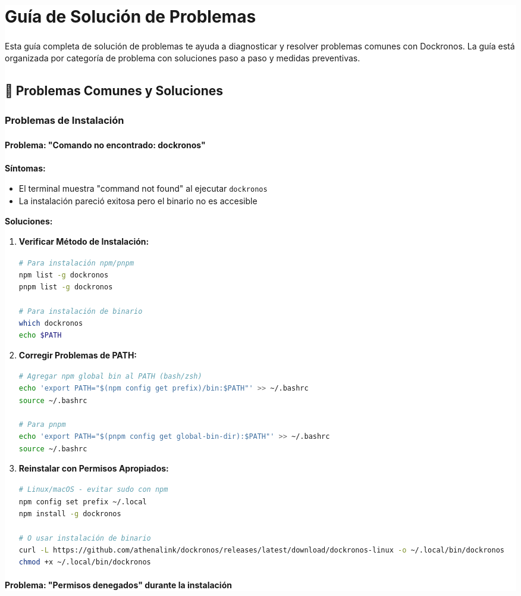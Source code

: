 # Guía de Solución de Problemas

Esta guía completa de solución de problemas te ayuda a diagnosticar y resolver problemas comunes con Dockronos. La guía está organizada por categoría de problema con soluciones paso a paso y medidas preventivas.

## 🚨 Problemas Comunes y Soluciones

### Problemas de Instalación

#### Problema: "Comando no encontrado: dockronos"

**Síntomas:**
- El terminal muestra "command not found" al ejecutar `dockronos`
- La instalación pareció exitosa pero el binario no es accesible

**Soluciones:**

1. **Verificar Método de Instalación:**
   ```bash
   # Para instalación npm/pnpm
   npm list -g dockronos
   pnpm list -g dockronos

   # Para instalación de binario
   which dockronos
   echo $PATH
   ```

2. **Corregir Problemas de PATH:**
   ```bash
   # Agregar npm global bin al PATH (bash/zsh)
   echo 'export PATH="$(npm config get prefix)/bin:$PATH"' >> ~/.bashrc
   source ~/.bashrc

   # Para pnpm
   echo 'export PATH="$(pnpm config get global-bin-dir):$PATH"' >> ~/.bashrc
   source ~/.bashrc
   ```

3. **Reinstalar con Permisos Apropiados:**
   ```bash
   # Linux/macOS - evitar sudo con npm
   npm config set prefix ~/.local
   npm install -g dockronos

   # O usar instalación de binario
   curl -L https://github.com/athenalink/dockronos/releases/latest/download/dockronos-linux -o ~/.local/bin/dockronos
   chmod +x ~/.local/bin/dockronos
   ```

#### Problema: "Permisos denegados" durante la instalación
